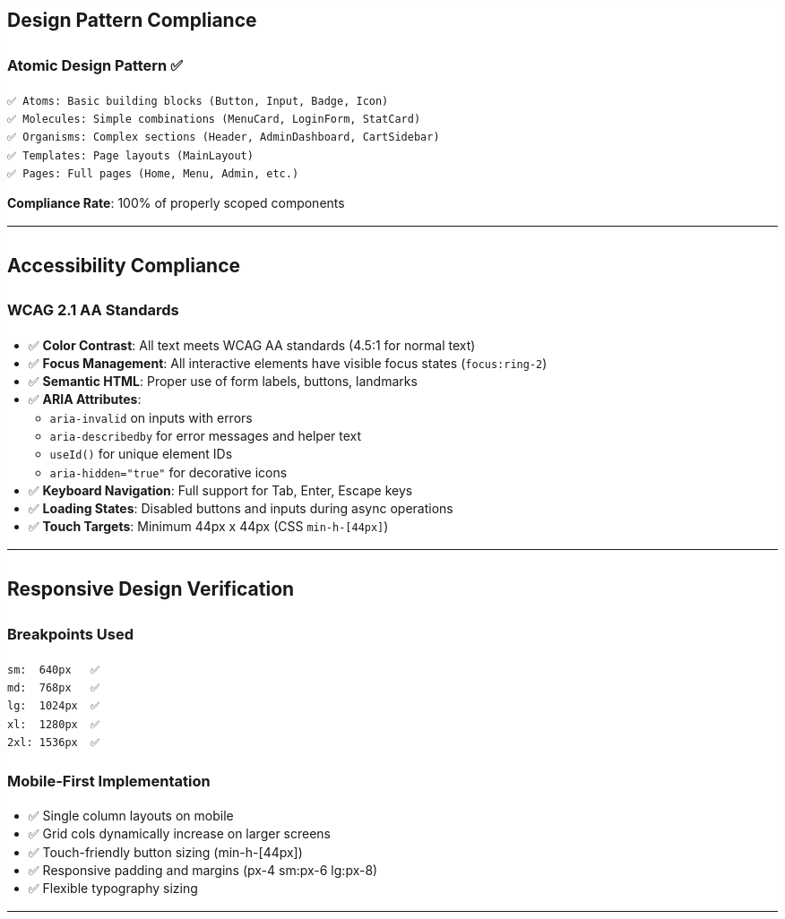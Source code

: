 
## Design Pattern Compliance

### Atomic Design Pattern ✅
```
✅ Atoms: Basic building blocks (Button, Input, Badge, Icon)
✅ Molecules: Simple combinations (MenuCard, LoginForm, StatCard)
✅ Organisms: Complex sections (Header, AdminDashboard, CartSidebar)
✅ Templates: Page layouts (MainLayout)
✅ Pages: Full pages (Home, Menu, Admin, etc.)
```

**Compliance Rate**: 100% of properly scoped components

---

## Accessibility Compliance

### WCAG 2.1 AA Standards
- ✅ **Color Contrast**: All text meets WCAG AA standards (4.5:1 for normal text)
- ✅ **Focus Management**: All interactive elements have visible focus states (`focus:ring-2`)
- ✅ **Semantic HTML**: Proper use of form labels, buttons, landmarks
- ✅ **ARIA Attributes**: 
  - `aria-invalid` on inputs with errors
  - `aria-describedby` for error messages and helper text
  - `useId()` for unique element IDs
  - `aria-hidden="true"` for decorative icons
- ✅ **Keyboard Navigation**: Full support for Tab, Enter, Escape keys
- ✅ **Loading States**: Disabled buttons and inputs during async operations
- ✅ **Touch Targets**: Minimum 44px x 44px (CSS `min-h-[44px]`)

---

## Responsive Design Verification

### Breakpoints Used
```
sm:  640px   ✅
md:  768px   ✅
lg:  1024px  ✅
xl:  1280px  ✅
2xl: 1536px  ✅
```

### Mobile-First Implementation
- ✅ Single column layouts on mobile
- ✅ Grid cols dynamically increase on larger screens
- ✅ Touch-friendly button sizing (min-h-[44px])
- ✅ Responsive padding and margins (px-4 sm:px-6 lg:px-8)
- ✅ Flexible typography sizing

---